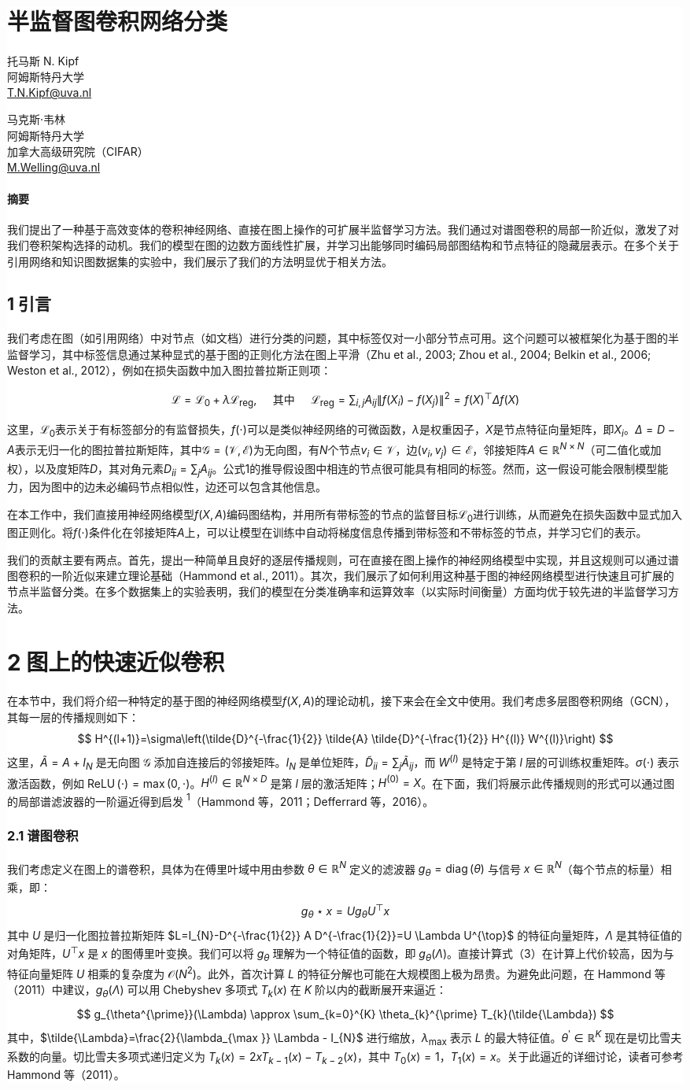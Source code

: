 # 半监督图卷积网络分类

托马斯 N. Kipf<br>阿姆斯特丹大学<br>T.N.Kipf@uva.nl

马克斯·韦林<br>阿姆斯特丹大学<br>加拿大高级研究院（CIFAR）<br>M.Welling@uva.nl


#### 摘要

我们提出了一种基于高效变体的卷积神经网络、直接在图上操作的可扩展半监督学习方法。我们通过对谱图卷积的局部一阶近似，激发了对我们卷积架构选择的动机。我们的模型在图的边数方面线性扩展，并学习出能够同时编码局部图结构和节点特征的隐藏层表示。在多个关于引用网络和知识图数据集的实验中，我们展示了我们的方法明显优于相关方法。

## 1 引言

我们考虑在图（如引用网络）中对节点（如文档）进行分类的问题，其中标签仅对一小部分节点可用。这个问题可以被框架化为基于图的半监督学习，其中标签信息通过某种显式的基于图的正则化方法在图上平滑（Zhu et al., 2003; Zhou et al., 2004; Belkin et al., 2006; Weston et al., 2012），例如在损失函数中加入图拉普拉斯正则项：

$$
\mathcal{L}=\mathcal{L}_{0}+\lambda \mathcal{L}_{\mathrm{reg}}, \quad \text { 其中 } \quad \mathcal{L}_{\mathrm{reg}}=\sum_{i, j} A_{i j}\left\|f\left(X_{i}\right)-f\left(X_{j}\right)\right\|^{2}=f(X)^{\top} \Delta f(X)
$$

这里，$\mathcal{L}_{0}$表示关于有标签部分的有监督损失，$f(\cdot)$可以是类似神经网络的可微函数，$\lambda$是权重因子，$X$是节点特征向量矩阵，即$X_i$。$\Delta=D-A$表示无归一化的图拉普拉斯矩阵，其中$\mathcal{G}=(\mathcal{V}, \mathcal{E})$为无向图，有$N$个节点$v_i \in \mathcal{V}$，边$\left(v_{i}, v_{j}\right) \in \mathcal{E}$，邻接矩阵$A \in \mathbb{R}^{N \times N}$（可二值化或加权），以及度矩阵$D$，其对角元素$D_{ii}=\sum_{j} A_{ij}$。公式1的推导假设图中相连的节点很可能具有相同的标签。然而，这一假设可能会限制模型能力，因为图中的边未必编码节点相似性，边还可以包含其他信息。

在本工作中，我们直接用神经网络模型$f(X, A)$编码图结构，并用所有带标签的节点的监督目标$\mathcal{L}_0$进行训练，从而避免在损失函数中显式加入图正则化。将$f(\cdot)$条件化在邻接矩阵$A$上，可以让模型在训练中自动将梯度信息传播到带标签和不带标签的节点，并学习它们的表示。

我们的贡献主要有两点。首先，提出一种简单且良好的逐层传播规则，可在直接在图上操作的神经网络模型中实现，并且这规则可以通过谱图卷积的一阶近似来建立理论基础（Hammond et al., 2011）。其次，我们展示了如何利用这种基于图的神经网络模型进行快速且可扩展的节点半监督分类。在多个数据集上的实验表明，我们的模型在分类准确率和运算效率（以实际时间衡量）方面均优于较先进的半监督学习方法。

# 2 图上的快速近似卷积

在本节中，我们将介绍一种特定的基于图的神经网络模型$f(X, A)$的理论动机，接下来会在全文中使用。我们考虑多层图卷积网络（GCN），其每一层的传播规则如下：$$
H^{(l+1)}=\sigma\left(\tilde{D}^{-\frac{1}{2}} \tilde{A} \tilde{D}^{-\frac{1}{2}} H^{(l)} W^{(l)}\right)
$$
这里，$\tilde{A}=A+I_{N}$ 是无向图 $\mathcal{G}$ 添加自连接后的邻接矩阵。$I_{N}$ 是单位矩阵，$\tilde{D}_{i i}=\sum_{j} \tilde{A}_{i j}$，而 $W^{(l)}$ 是特定于第 $l$ 层的可训练权重矩阵。$\sigma(\cdot)$ 表示激活函数，例如 $\operatorname{ReLU}(\cdot)=\max(0, \cdot)$。$H^{(l)} \in \mathbb{R}^{N \times D}$ 是第 $l$ 层的激活矩阵；$H^{(0)}=X$。在下面，我们将展示此传播规则的形式可以通过图的局部谱滤波器的一阶逼近得到启发 ${ }^{1}$（Hammond 等，2011；Defferrard 等，2016）。

### 2.1 谱图卷积

我们考虑定义在图上的谱卷积，具体为在傅里叶域中用由参数 $\theta \in \mathbb{R}^{N}$ 定义的滤波器 $g_{\theta}=\operatorname{diag}(\theta)$ 与信号 $x \in \mathbb{R}^{N}$（每个节点的标量）相乘，即：
$$
g_{\theta} \star x=U g_{\theta} U^{\top} x
$$
其中 $U$ 是归一化图拉普拉斯矩阵 $L=I_{N}-D^{-\frac{1}{2}} A D^{-\frac{1}{2}}=U \Lambda U^{\top}$ 的特征向量矩阵，$\Lambda$ 是其特征值的对角矩阵，$U^{\top} x$ 是 $x$ 的图傅里叶变换。我们可以将 $g_{\theta}$ 理解为一个特征值的函数，即 $g_{\theta}(\Lambda)$。直接计算式（3）在计算上代价较高，因为与特征向量矩阵 $U$ 相乘的复杂度为 $\mathcal{O}(N^2)$。此外，首次计算 $L$ 的特征分解也可能在大规模图上极为昂贵。为避免此问题，在 Hammond 等（2011）中建议，$g_{\theta}(\Lambda)$ 可以用 Chebyshev 多项式 $T_k(x)$ 在 $K$ 阶以内的截断展开来逼近：
$$
g_{\theta^{\prime}}(\Lambda) \approx \sum_{k=0}^{K} \theta_{k}^{\prime} T_{k}(\tilde{\Lambda})
$$
其中，$\tilde{\Lambda}=\frac{2}{\lambda_{\max }} \Lambda - I_{N}$ 进行缩放，$\lambda_{\max}$ 表示 $L$ 的最大特征值。$\theta^{\prime} \in \mathbb{R}^{K}$ 现在是切比雪夫系数的向量。切比雪夫多项式递归定义为 $T_k(x) = 2x T_{k-1}(x) - T_{k-2}(x)$，其中 $T_0(x)=1$，$T_1(x)=x$。关于此逼近的详细讨论，读者可参考 Hammond 等（2011）。
